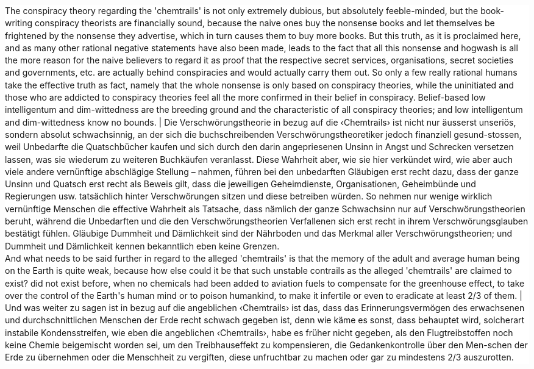 The conspiracy theory regarding the 'chemtrails' is not only extremely dubious, but absolutely feeble-minded, but the book-writing conspiracy theorists are financially sound, because the naive ones buy the nonsense books and let themselves be frightened by the nonsense they advertise, which in turn causes them to buy more books. But this truth, as it is proclaimed here, and as many other rational negative statements have also been made, leads to the fact that all this nonsense and hogwash is all the more reason for the naive believers to regard it as proof that the respective secret services, organisations, secret societies and governments, etc. are actually behind conspiracies and would actually carry them out. So only a few really rational humans take the effective truth as fact, namely that the whole nonsense is only based on conspiracy theories, while the uninitiated and those who are addicted to conspiracy theories feel all the more confirmed in their belief in conspiracy. Belief-based low intelligentum and dim-wittedness are the breeding ground and the characteristic of all conspiracy theories; and low intelligentum and dim-wittedness know no bounds.  | Die Verschwörungstheorie in bezug auf die ‹Chemtrails› ist nicht nur äusserst unseriös, sondern absolut schwachsinnig, an der sich die buchschreibenden Verschwörungstheoretiker jedoch finanziell gesund-stossen, weil Unbedarfte die Quatschbücher kaufen und sich durch den darin angepriesenen Unsinn in Angst und Schrecken versetzen lassen, was sie wiederum zu weiteren Buchkäufen veranlasst. Diese Wahrheit aber, wie sie hier verkündet wird, wie aber auch viele andere vernünftige abschlägige Stellung – nahmen, führen bei den unbedarften Gläubigen erst recht dazu, dass der ganze Unsinn und Quatsch erst recht als Beweis gilt, dass die jeweiligen Geheimdienste, Organisationen, Geheimbünde und Regierungen usw. tatsächlich hinter Verschwörungen sitzen und diese betreiben würden. So nehmen nur wenige wirklich vernünftige Menschen die effective Wahrheit als Tatsache, dass nämlich der ganze Schwachsinn nur auf Verschwörungstheorien beruht, während die Unbedarften und die den Verschwörungstheorien Verfallenen sich erst recht in ihrem Verschwörungsglauben bestätigt fühlen. Gläubige Dummheit und Dämlichkeit sind der Nährboden und das Merkmal aller Verschwörungstheorien; und Dummheit und Dämlichkeit kennen bekanntlich eben keine Grenzen.   
And what needs to be said further in regard to the alleged 'chemtrails' is that the memory of the adult and average human being on the Earth is quite weak, because how else could it be that such unstable contrails as the alleged 'chemtrails' are claimed to exist? did not exist before, when no chemicals had been added to aviation fuels to compensate for the greenhouse effect, to take over the control of the Earth's human mind or to poison humankind, to make it infertile or even to eradicate at least 2/3 of them.  | Und was weiter zu sagen ist in bezug auf die angeblichen ‹Chemtrails› ist das, dass das Erinnerungsvermögen des erwachsenen und durchschnittlichen Menschen der Erde recht schwach gegeben ist, denn wie käme es sonst, dass behauptet wird, solcherart instabile Kondensstreifen, wie eben die angeblichen ‹Chemtrails›, habe es früher nicht gegeben, als den Flugtreibstoffen noch keine Chemie beigemischt worden sei, um den Treibhauseffekt zu kompensieren, die Gedankenkontrolle über den Men-schen der Erde zu übernehmen oder die Menschheit zu vergiften, diese unfruchtbar zu machen oder gar zu mindestens 2/3 auszurotten.   